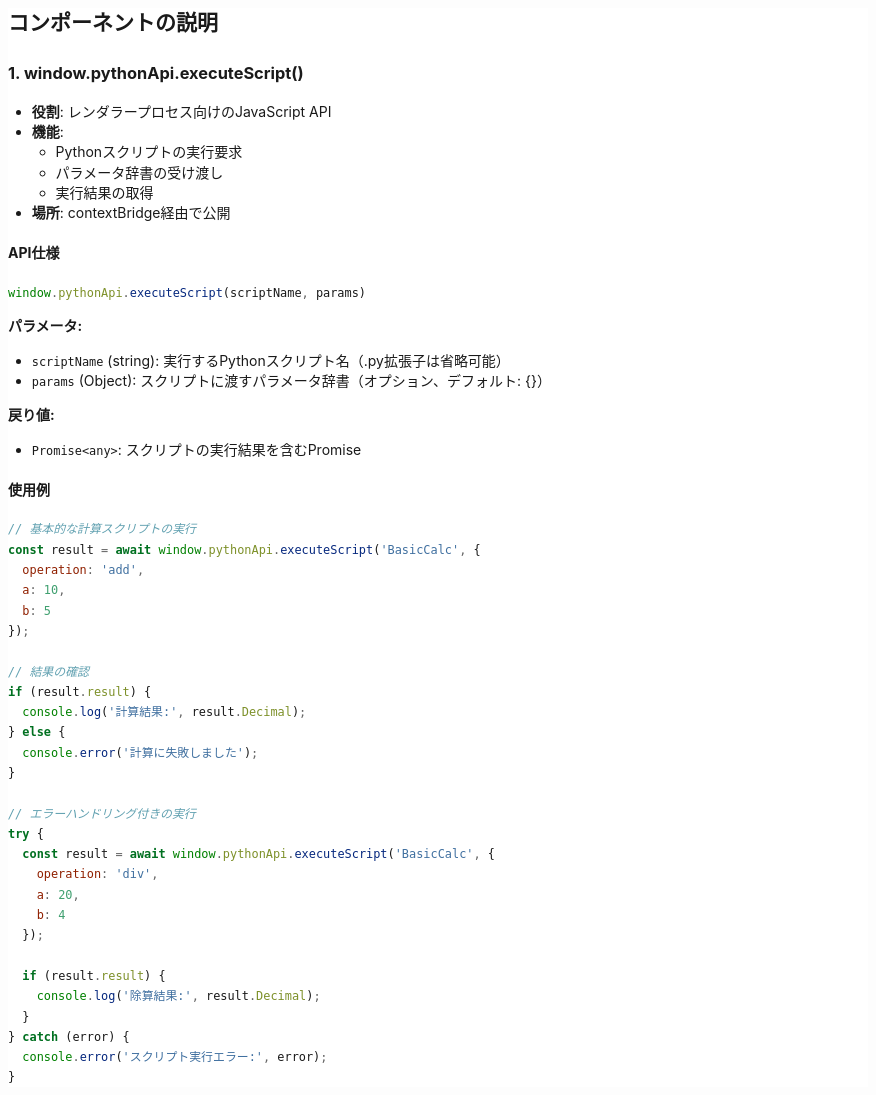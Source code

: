## コンポーネントの説明

### 1. window.pythonApi.executeScript()

- **役割**: レンダラープロセス向けのJavaScript API
- **機能**:
  - Pythonスクリプトの実行要求
  - パラメータ辞書の受け渡し
  - 実行結果の取得
- **場所**: contextBridge経由で公開

#### API仕様

```javascript
window.pythonApi.executeScript(scriptName, params)
```

**パラメータ:**
- `scriptName` (string): 実行するPythonスクリプト名（.py拡張子は省略可能）
- `params` (Object): スクリプトに渡すパラメータ辞書（オプション、デフォルト: {}）

**戻り値:**
- `Promise<any>`: スクリプトの実行結果を含むPromise

#### 使用例

```javascript
// 基本的な計算スクリプトの実行
const result = await window.pythonApi.executeScript('BasicCalc', {
  operation: 'add',
  a: 10,
  b: 5
});

// 結果の確認
if (result.result) {
  console.log('計算結果:', result.Decimal);
} else {
  console.error('計算に失敗しました');
}

// エラーハンドリング付きの実行
try {
  const result = await window.pythonApi.executeScript('BasicCalc', {
    operation: 'div',
    a: 20,
    b: 4
  });
  
  if (result.result) {
    console.log('除算結果:', result.Decimal);
  }
} catch (error) {
  console.error('スクリプト実行エラー:', error);
}
```
